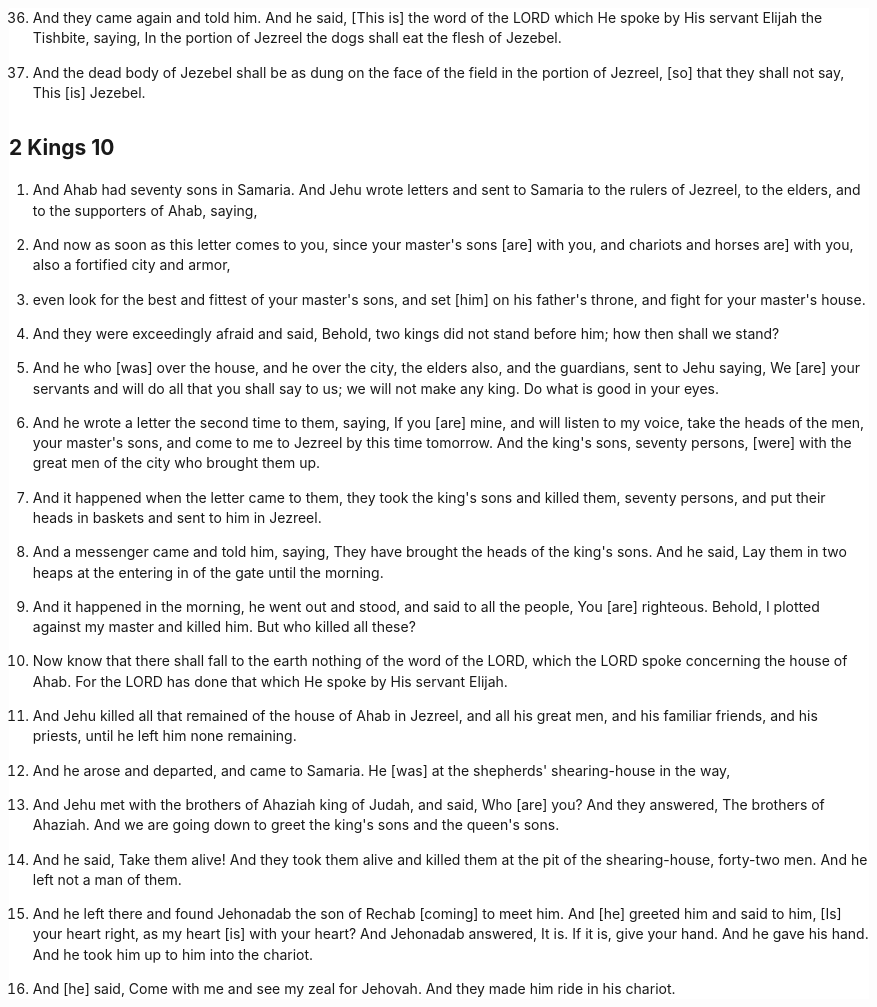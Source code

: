 36. And they came again and told him. And he said, [This is] the word of the LORD which He spoke by His servant Elijah the Tishbite, saying, In the portion of Jezreel the dogs shall eat the flesh of Jezebel.

37. And the dead body of Jezebel shall be as dung on the face of the field in the portion of Jezreel, [so] that they shall not say, This [is] Jezebel.

## 2 Kings 10

1. And Ahab had seventy sons in Samaria. And Jehu wrote letters and sent to Samaria to the rulers of Jezreel, to the elders, and to the supporters of Ahab, saying,

2. And now as soon as this letter comes to you, since your master's sons [are] with you, and chariots and horses are] with you, also a fortified city and armor,

3. even look for the best and fittest of your master's sons, and set [him] on his father's throne, and fight for your master's house.

4. And they were exceedingly afraid and said, Behold, two kings did not stand before him; how then shall we stand?

5. And he who [was] over the house, and he over the city, the elders also, and the guardians, sent to Jehu saying, We [are] your servants and will do all that you shall say to us; we will not make any king. Do what is good in your eyes.

6. And he wrote a letter the second time to them, saying, If you [are] mine, and will listen to my voice, take the heads of the men, your master's sons, and come to me to Jezreel by this time tomorrow. And the king's sons, seventy persons, [were] with the great men of the city who brought them up.

7. And it happened when the letter came to them, they took the king's sons and killed them, seventy persons, and put their heads in baskets and sent to him in Jezreel.

8. And a messenger came and told him, saying, They have brought the heads of the king's sons. And he said, Lay them in two heaps at the entering in of the gate until the morning.

9. And it happened in the morning, he went out and stood, and said to all the people, You [are] righteous. Behold, I plotted against my master and killed him. But who killed all these?

10. Now know that there shall fall to the earth nothing of the word of the LORD, which the LORD spoke concerning the house of Ahab. For the LORD has done that which He spoke by His servant Elijah.

11. And Jehu killed all that remained of the house of Ahab in Jezreel, and all his great men, and his familiar friends, and his priests, until he left him none remaining.

12. And he arose and departed, and came to Samaria. He [was] at the shepherds' shearing-house in the way,

13. And Jehu met with the brothers of Ahaziah king of Judah, and said, Who [are] you? And they answered, The brothers of Ahaziah. And we are going down to greet the king's sons and the queen's sons.

14. And he said, Take them alive! And they took them alive and killed them at the pit of the shearing-house, forty-two men. And he left not a man of them.

15. And he left there and found Jehonadab the son of Rechab [coming] to meet him. And [he] greeted him and said to him, [Is] your heart right, as my heart [is] with your heart? And Jehonadab answered, It is. If it is, give your hand. And he gave his hand. And he took him up to him into the chariot.

16. And [he] said, Come with me and see my zeal for Jehovah. And they made him ride in his chariot.
